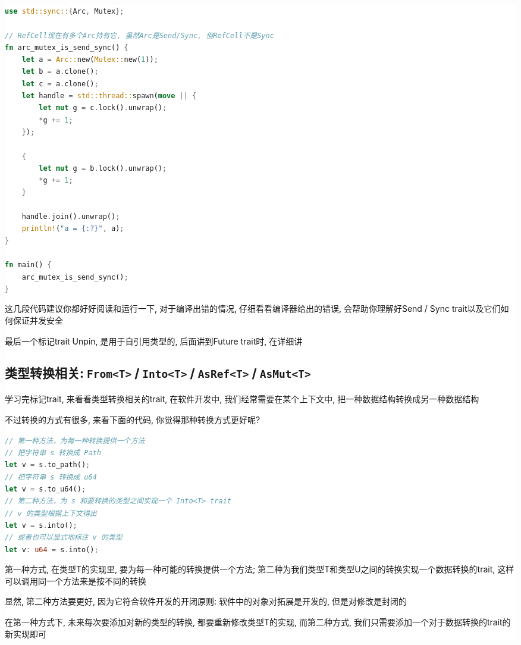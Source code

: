 ```rust
use std::sync::{Arc, Mutex};

// RefCell现在有多个Arc持有它, 虽然Arc是Send/Sync, 但RefCell不是Sync
fn arc_mutex_is_send_sync() {
    let a = Arc::new(Mutex::new(1));
    let b = a.clone();
    let c = a.clone();
    let handle = std::thread::spawn(move || {
        let mut g = c.lock().unwrap();
        *g += 1;
    });

    {
        let mut g = b.lock().unwrap();
        *g += 1;
    }

    handle.join().unwrap();
    println!("a = {:?}", a);
}

fn main() {
    arc_mutex_is_send_sync();
}
```

这几段代码建议你都好好阅读和运行一下, 对于编译出错的情况, 仔细看看编译器给出的错误, 会帮助你理解好Send / Sync trait以及它们如何保证并发安全

最后一个标记trait Unpin, 是用于自引用类型的, 后面讲到Future trait时, 在详细讲

## 类型转换相关: `From<T>` / `Into<T>` / `AsRef<T>` / `AsMut<T>`

学习完标记trait, 来看看类型转换相关的trait, 在软件开发中, 我们经常需要在某个上下文中, 把一种数据结构转换成另一种数据结构

不过转换的方式有很多, 来看下面的代码, 你觉得那种转换方式更好呢?

```rust
// 第一种方法，为每一种转换提供一个方法
// 把字符串 s 转换成 Path
let v = s.to_path();
// 把字符串 s 转换成 u64
let v = s.to_u64();
// 第二种方法，为 s 和要转换的类型之间实现一个 Into<T> trait
// v 的类型根据上下文得出
let v = s.into();
// 或者也可以显式地标注 v 的类型
let v: u64 = s.into();
```

第一种方式, 在类型T的实现里, 要为每一种可能的转换提供一个方法; 第二种为我们类型T和类型U之间的转换实现一个数据转换的trait, 这样可以调用同一个方法来是按不同的转换

显然, 第二种方法要更好, 因为它符合软件开发的开闭原则: 软件中的对象对拓展是开发的, 但是对修改是封闭的

在第一种方式下, 未来每次要添加对新的类型的转换, 都要重新修改类型T的实现, 而第二种方式, 我们只需要添加一个对于数据转换的trait的新实现即可

